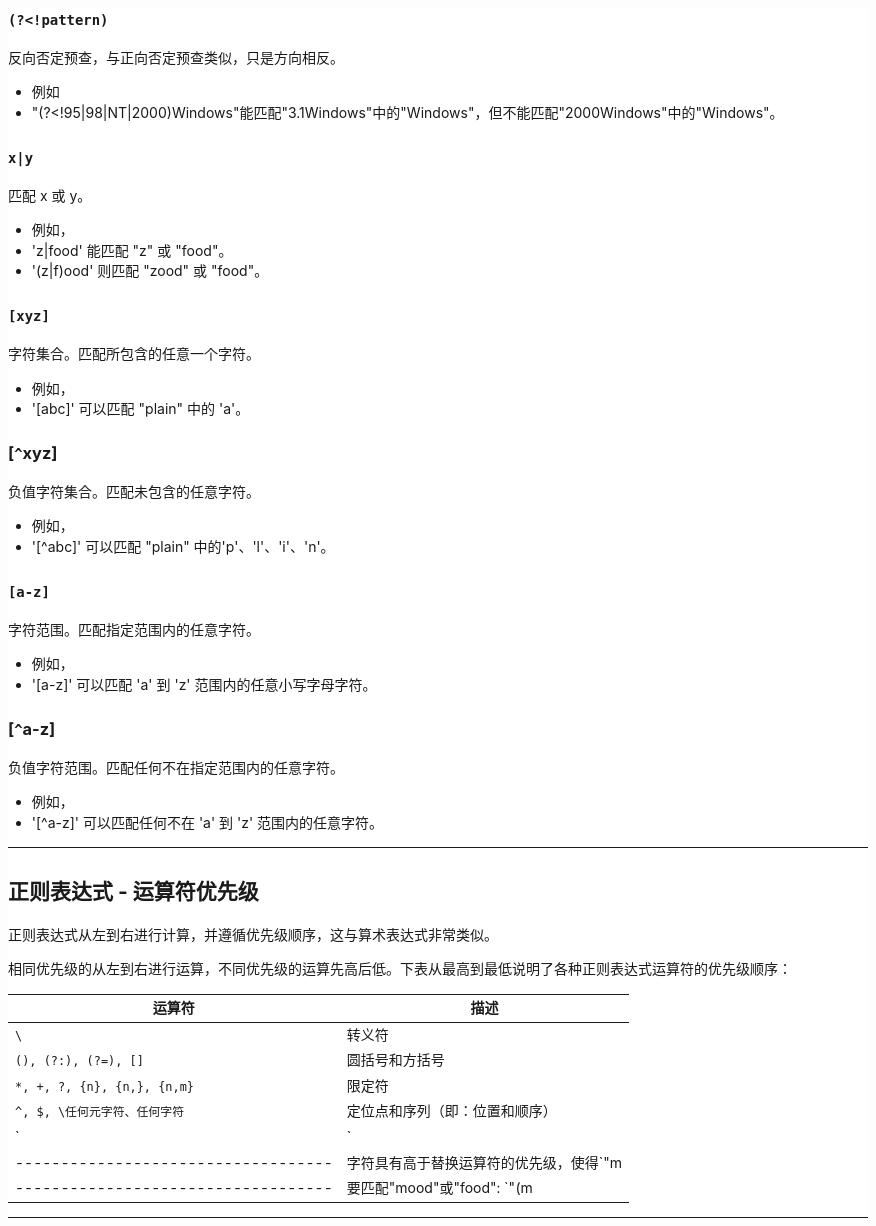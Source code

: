 

### `(?<!pattern)`
反向否定预查，与正向否定预查类似，只是方向相反。
- 例如
- "(?<!95|98|NT|2000)Windows"能匹配"3.1Windows"中的"Windows"，但不能匹配"2000Windows"中的"Windows"。

### `x|y`
匹配 x 或 y。
- 例如，
- 'z|food' 能匹配 "z" 或 "food"。
- '(z|f)ood' 则匹配 "zood" 或 "food"。

### `[xyz]`
字符集合。匹配所包含的任意一个字符。
- 例如，
- '[abc]' 可以匹配 "plain" 中的 'a'。

### [`^`xyz]
负值字符集合。匹配未包含的任意字符。
- 例如，
- '[^abc]' 可以匹配 "plain" 中的'p'、'l'、'i'、'n'。

### `[a-z]`
字符范围。匹配指定范围内的任意字符。
- 例如，
- '[a-z]' 可以匹配 'a' 到 'z' 范围内的任意小写字母字符。

### [`^`a-z]
负值字符范围。匹配任何不在指定范围内的任意字符。
- 例如，
- '[^a-z]' 可以匹配任何不在 'a' 到 'z' 范围内的任意字符。

---

## 正则表达式 - 运算符优先级
正则表达式从左到右进行计算，并遵循优先级顺序，这与算术表达式非常类似。

相同优先级的从左到右进行运算，不同优先级的运算先高后低。下表从最高到最低说明了各种正则表达式运算符的优先级顺序：

运算符	| 描述
---|---
`\`	                               | 转义符
`(), (?:), (?=), []`	             | 圆括号和方括号
`*, +, ?, {n}, {n,}, {n,m}`	       | 限定符
`^, $, \任何元字符、任何字符`	        | 定位点和序列（即：位置和顺序）
`|`	                               | 替换，"或"操作
-----------------------------------| 字符具有高于替换运算符的优先级，使得`"m|food"`匹配"m"或"food"。
-----------------------------------| 要匹配"mood"或"food": `"(m|f)ood"`

---
